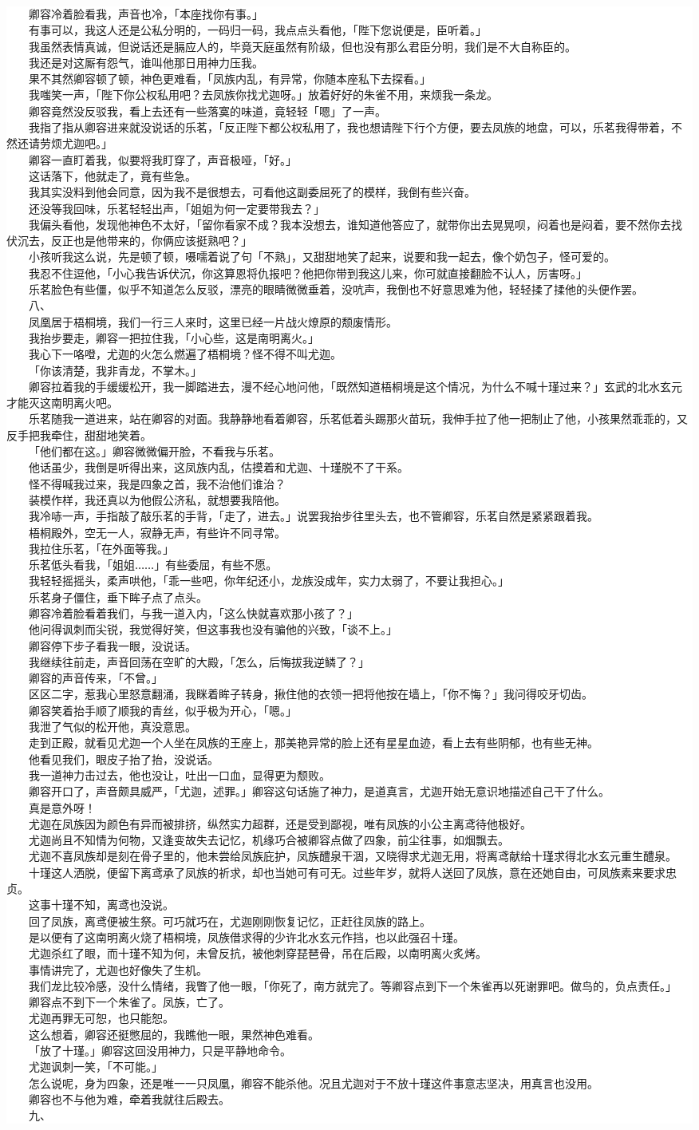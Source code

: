 &emsp;&emsp;卿容冷着脸看我，声音也冷，「本座找你有事。」  
&emsp;&emsp;有事可以，我这人还是公私分明的，一码归一码，我点点头看他，「陛下您说便是，臣听着。」  
&emsp;&emsp;我虽然表情真诚，但说话还是膈应人的，毕竟天庭虽然有阶级，但也没有那么君臣分明，我们是不大自称臣的。  
&emsp;&emsp;我还是对这厮有怨气，谁叫他那日用神力压我。  
&emsp;&emsp;果不其然卿容顿了顿，神色更难看，「凤族内乱，有异常，你随本座私下去探看。」  
&emsp;&emsp;我嗤笑一声，「陛下你公权私用吧？去凤族你找尤迦呀。」放着好好的朱雀不用，来烦我一条龙。  
&emsp;&emsp;卿容竟然没反驳我，看上去还有一些落寞的味道，竟轻轻「嗯」了一声。  
&emsp;&emsp;我指了指从卿容进来就没说话的乐茗，「反正陛下都公权私用了，我也想请陛下行个方便，要去凤族的地盘，可以，乐茗我得带着，不然还请劳烦尤迦吧。」  
&emsp;&emsp;卿容一直盯着我，似要将我盯穿了，声音极哑，「好。」  
&emsp;&emsp;这话落下，他就走了，竟有些急。  
&emsp;&emsp;我其实没料到他会同意，因为我不是很想去，可看他这副委屈死了的模样，我倒有些兴奋。  
&emsp;&emsp;还没等我回味，乐茗轻轻出声，「姐姐为何一定要带我去？」  
&emsp;&emsp;我偏头看他，发现他神色不太好，「留你看家不成？我本没想去，谁知道他答应了，就带你出去晃晃呗，闷着也是闷着，要不然你去找伏沉去，反正也是他带来的，你俩应该挺熟吧？」  
&emsp;&emsp;小孩听我这么说，先是顿了顿，嗫嚅着说了句「不熟」，又甜甜地笑了起来，说要和我一起去，像个奶包子，怪可爱的。  
&emsp;&emsp;我忍不住逗他，「小心我告诉伏沉，你这算恩将仇报吧？他把你带到我这儿来，你可就直接翻脸不认人，厉害呀。」  
&emsp;&emsp;乐茗脸色有些僵，似乎不知道怎么反驳，漂亮的眼睛微微垂着，没吭声，我倒也不好意思难为他，轻轻揉了揉他的头便作罢。  
&emsp;&emsp;八、  
&emsp;&emsp;凤凰居于梧桐境，我们一行三人来时，这里已经一片战火燎原的颓废情形。  
&emsp;&emsp;我抬步要走，卿容一把拉住我，「小心些，这是南明离火。」  
&emsp;&emsp;我心下一咯噔，尤迦的火怎么燃遍了梧桐境？怪不得不叫尤迦。  
&emsp;&emsp;「你该清楚，我非青龙，不掌木。」  
&emsp;&emsp;卿容拉着我的手缓缓松开，我一脚踏进去，漫不经心地问他，「既然知道梧桐境是这个情况，为什么不喊十瑾过来？」玄武的北水玄元才能灭这南明离火吧。  
&emsp;&emsp;乐茗随我一道进来，站在卿容的对面。我静静地看着卿容，乐茗低着头踢那火苗玩，我伸手拉了他一把制止了他，小孩果然乖乖的，又反手把我牵住，甜甜地笑着。  
&emsp;&emsp;「他们都在这。」卿容微微偏开脸，不看我与乐茗。  
&emsp;&emsp;他话虽少，我倒是听得出来，这凤族内乱，估摸着和尤迦、十瑾脱不了干系。  
&emsp;&emsp;怪不得喊我过来，我是四象之首，我不治他们谁治？  
&emsp;&emsp;装模作样，我还真以为他假公济私，就想要我陪他。  
&emsp;&emsp;我冷哧一声，手指敲了敲乐茗的手背，「走了，进去。」说罢我抬步往里头去，也不管卿容，乐茗自然是紧紧跟着我。  
&emsp;&emsp;梧桐殿外，空无一人，寂静无声，有些许不同寻常。  
&emsp;&emsp;我拉住乐茗，「在外面等我。」  
&emsp;&emsp;乐茗低头看我，「姐姐……」有些委屈，有些不愿。  
&emsp;&emsp;我轻轻摇摇头，柔声哄他，「乖一些吧，你年纪还小，龙族没成年，实力太弱了，不要让我担心。」  
&emsp;&emsp;乐茗身子僵住，垂下眸子点了点头。  
&emsp;&emsp;卿容冷着脸看着我们，与我一道入内，「这么快就喜欢那小孩了？」  
&emsp;&emsp;他问得讽刺而尖锐，我觉得好笑，但这事我也没有骗他的兴致，「谈不上。」  
&emsp;&emsp;卿容停下步子看我一眼，没说话。  
&emsp;&emsp;我继续往前走，声音回荡在空旷的大殿，「怎么，后悔拔我逆鳞了？」  
&emsp;&emsp;卿容的声音传来，「不曾。」  
&emsp;&emsp;区区二字，惹我心里怒意翻涌，我眯着眸子转身，揪住他的衣领一把将他按在墙上，「你不悔？」我问得咬牙切齿。  
&emsp;&emsp;卿容笑着抬手顺了顺我的青丝，似乎极为开心，「嗯。」  
&emsp;&emsp;我泄了气似的松开他，真没意思。  
&emsp;&emsp;走到正殿，就看见尤迦一个人坐在凤族的王座上，那美艳异常的脸上还有星星血迹，看上去有些阴郁，也有些无神。  
&emsp;&emsp;他看见我们，眼皮子抬了抬，没说话。  
&emsp;&emsp;我一道神力击过去，他也没让，吐出一口血，显得更为颓败。  
&emsp;&emsp;卿容开口了，声音颇具威严，「尤迦，述罪。」卿容这句话施了神力，是道真言，尤迦开始无意识地描述自己干了什么。  
&emsp;&emsp;真是意外呀！  
&emsp;&emsp;尤迦在凤族因为颜色有异而被排挤，纵然实力超群，还是受到鄙视，唯有凤族的小公主离鸢待他极好。  
&emsp;&emsp;尤迦尚且不知情为何物，又逢变故失去记忆，机缘巧合被卿容点做了四象，前尘往事，如烟飘去。  
&emsp;&emsp;尤迦不喜凤族却是刻在骨子里的，他未尝给凤族庇护，凤族醴泉干涸，又晓得求尤迦无用，将离鸢献给十瑾求得北水玄元重生醴泉。  
&emsp;&emsp;十瑾这人洒脱，便留下离鸢承了凤族的祈求，却也当她可有可无。过些年岁，就将人送回了凤族，意在还她自由，可凤族素来要求忠贞。  
&emsp;&emsp;这事十瑾不知，离鸢也没说。  
&emsp;&emsp;回了凤族，离鸢便被生祭。可巧就巧在，尤迦刚刚恢复记忆，正赶往凤族的路上。  
&emsp;&emsp;是以便有了这南明离火烧了梧桐境，凤族借求得的少许北水玄元作挡，也以此强召十瑾。  
&emsp;&emsp;尤迦杀红了眼，而十瑾不知为何，未曾反抗，被他刺穿琵琶骨，吊在后殿，以南明离火炙烤。  
&emsp;&emsp;事情讲完了，尤迦也好像失了生机。  
&emsp;&emsp;我们龙比较冷感，没什么情绪，我瞥了他一眼，「你死了，南方就完了。等卿容点到下一个朱雀再以死谢罪吧。做鸟的，负点责任。」  
&emsp;&emsp;卿容点不到下一个朱雀了。凤族，亡了。  
&emsp;&emsp;尤迦再罪无可恕，也只能恕。  
&emsp;&emsp;这么想着，卿容还挺憋屈的，我瞧他一眼，果然神色难看。  
&emsp;&emsp;「放了十瑾。」卿容这回没用神力，只是平静地命令。  
&emsp;&emsp;尤迦讽刺一笑，「不可能。」  
&emsp;&emsp;怎么说呢，身为四象，还是唯一一只凤凰，卿容不能杀他。况且尤迦对于不放十瑾这件事意志坚决，用真言也没用。  
&emsp;&emsp;卿容也不与他为难，牵着我就往后殿去。  
&emsp;&emsp;九、  